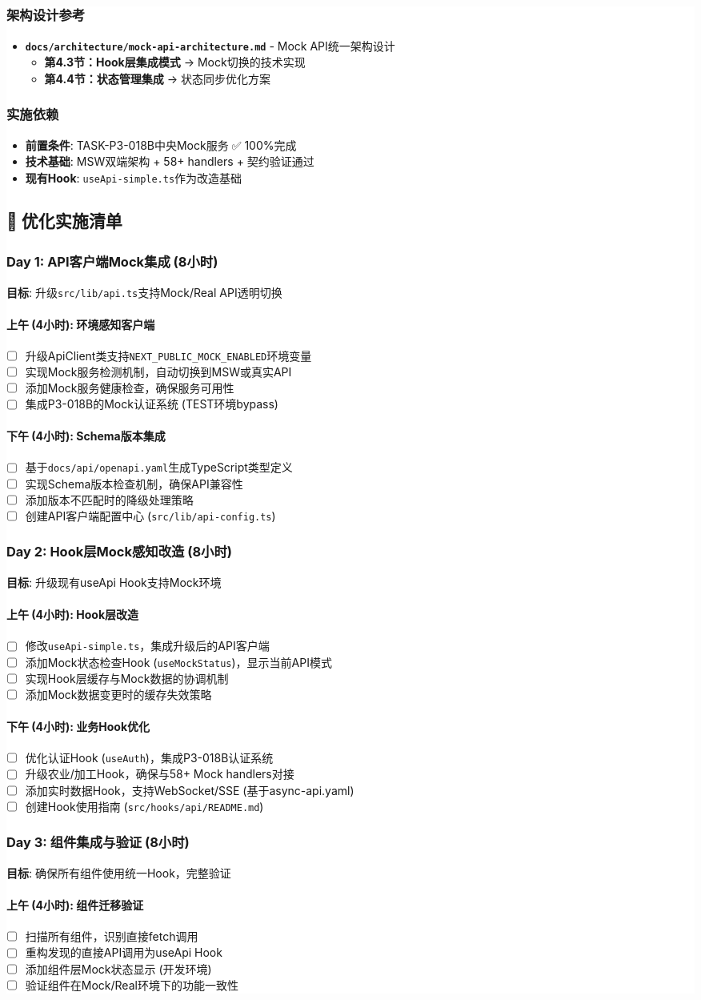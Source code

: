### **架构设计参考**
- **`docs/architecture/mock-api-architecture.md`** - Mock API统一架构设计
  - **第4.3节：Hook层集成模式** → Mock切换的技术实现
  - **第4.4节：状态管理集成** → 状态同步优化方案

### **实施依赖**
- **前置条件**: TASK-P3-018B中央Mock服务 ✅ 100%完成
- **技术基础**: MSW双端架构 + 58+ handlers + 契约验证通过
- **现有Hook**: `useApi-simple.ts`作为改造基础

## 🔧 **优化实施清单**

### **Day 1: API客户端Mock集成** (8小时)
**目标**: 升级`src/lib/api.ts`支持Mock/Real API透明切换

#### **上午 (4小时): 环境感知客户端**
- [ ] 升级ApiClient类支持`NEXT_PUBLIC_MOCK_ENABLED`环境变量
- [ ] 实现Mock服务检测机制，自动切换到MSW或真实API
- [ ] 添加Mock服务健康检查，确保服务可用性
- [ ] 集成P3-018B的Mock认证系统 (TEST环境bypass)

#### **下午 (4小时): Schema版本集成**
- [ ] 基于`docs/api/openapi.yaml`生成TypeScript类型定义
- [ ] 实现Schema版本检查机制，确保API兼容性
- [ ] 添加版本不匹配时的降级处理策略
- [ ] 创建API客户端配置中心 (`src/lib/api-config.ts`)

### **Day 2: Hook层Mock感知改造** (8小时)
**目标**: 升级现有useApi Hook支持Mock环境

#### **上午 (4小时): Hook层改造**
- [ ] 修改`useApi-simple.ts`，集成升级后的API客户端
- [ ] 添加Mock状态检查Hook (`useMockStatus`)，显示当前API模式
- [ ] 实现Hook层缓存与Mock数据的协调机制
- [ ] 添加Mock数据变更时的缓存失效策略

#### **下午 (4小时): 业务Hook优化**
- [ ] 优化认证Hook (`useAuth`)，集成P3-018B认证系统
- [ ] 升级农业/加工Hook，确保与58+ Mock handlers对接
- [ ] 添加实时数据Hook，支持WebSocket/SSE (基于async-api.yaml)
- [ ] 创建Hook使用指南 (`src/hooks/api/README.md`)

### **Day 3: 组件集成与验证** (8小时)
**目标**: 确保所有组件使用统一Hook，完整验证

#### **上午 (4小时): 组件迁移验证**
- [ ] 扫描所有组件，识别直接fetch调用
- [ ] 重构发现的直接API调用为useApi Hook
- [ ] 添加组件层Mock状态显示 (开发环境)
- [ ] 验证组件在Mock/Real环境下的功能一致性
